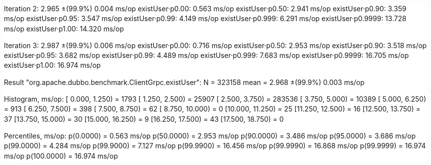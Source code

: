 Iteration   2: 2.965 ±(99.9%) 0.004 ms/op
                 existUser·p0.00:   0.563 ms/op
                 existUser·p0.50:   2.941 ms/op
                 existUser·p0.90:   3.359 ms/op
                 existUser·p0.95:   3.547 ms/op
                 existUser·p0.99:   4.149 ms/op
                 existUser·p0.999:  6.291 ms/op
                 existUser·p0.9999: 13.728 ms/op
                 existUser·p1.00:   14.320 ms/op

Iteration   3: 2.987 ±(99.9%) 0.006 ms/op
                 existUser·p0.00:   0.716 ms/op
                 existUser·p0.50:   2.953 ms/op
                 existUser·p0.90:   3.518 ms/op
                 existUser·p0.95:   3.682 ms/op
                 existUser·p0.99:   4.489 ms/op
                 existUser·p0.999:  7.683 ms/op
                 existUser·p0.9999: 16.705 ms/op
                 existUser·p1.00:   16.974 ms/op



Result "org.apache.dubbo.benchmark.ClientGrpc.existUser":
  N = 323158
  mean =      2.968 ±(99.9%) 0.003 ms/op

  Histogram, ms/op:
    [ 0.000,  1.250) = 1793 
    [ 1.250,  2.500) = 25907 
    [ 2.500,  3.750) = 283536 
    [ 3.750,  5.000) = 10389 
    [ 5.000,  6.250) = 913 
    [ 6.250,  7.500) = 398 
    [ 7.500,  8.750) = 62 
    [ 8.750, 10.000) = 0 
    [10.000, 11.250) = 25 
    [11.250, 12.500) = 16 
    [12.500, 13.750) = 37 
    [13.750, 15.000) = 30 
    [15.000, 16.250) = 9 
    [16.250, 17.500) = 43 
    [17.500, 18.750) = 0 

  Percentiles, ms/op:
      p(0.0000) =      0.563 ms/op
     p(50.0000) =      2.953 ms/op
     p(90.0000) =      3.486 ms/op
     p(95.0000) =      3.686 ms/op
     p(99.0000) =      4.284 ms/op
     p(99.9000) =      7.127 ms/op
     p(99.9900) =     16.456 ms/op
     p(99.9990) =     16.868 ms/op
     p(99.9999) =     16.974 ms/op
    p(100.0000) =     16.974 ms/op

